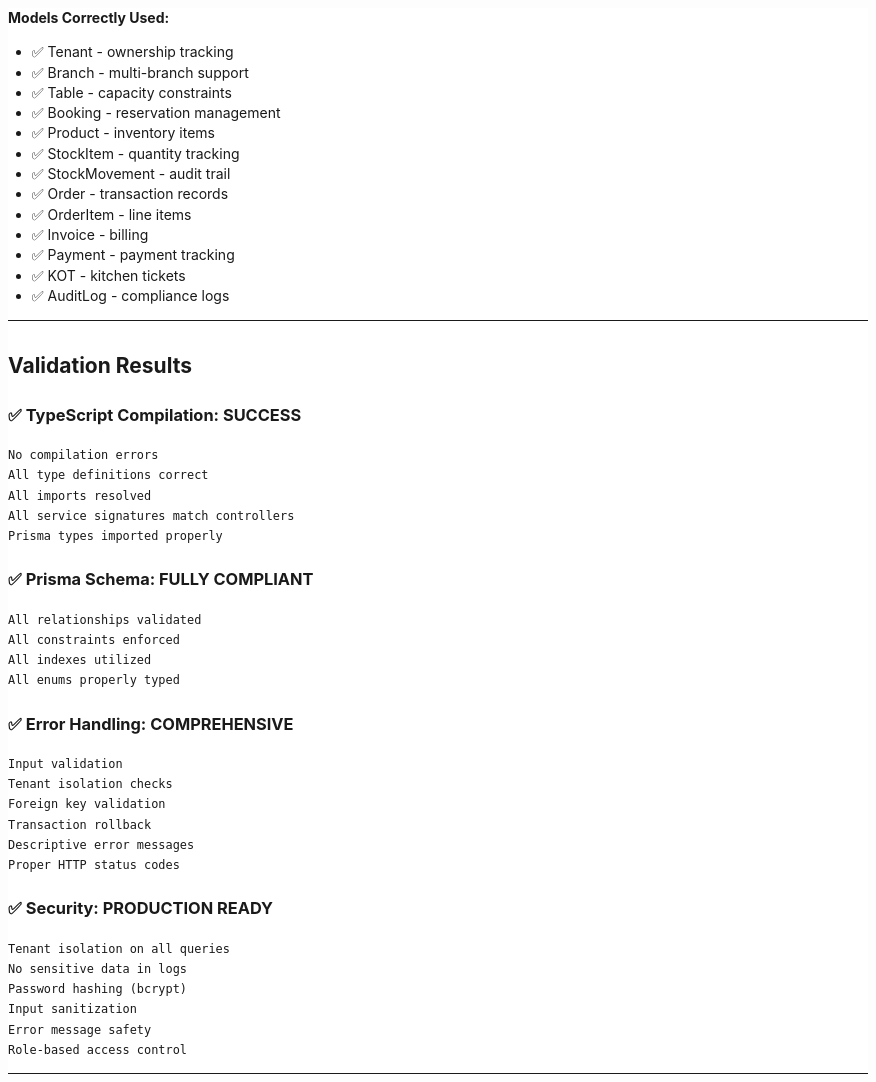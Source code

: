 **Models Correctly Used:**

- ✅ Tenant - ownership tracking
- ✅ Branch - multi-branch support
- ✅ Table - capacity constraints
- ✅ Booking - reservation management
- ✅ Product - inventory items
- ✅ StockItem - quantity tracking
- ✅ StockMovement - audit trail
- ✅ Order - transaction records
- ✅ OrderItem - line items
- ✅ Invoice - billing
- ✅ Payment - payment tracking
- ✅ KOT - kitchen tickets
- ✅ AuditLog - compliance logs

---

## Validation Results

### ✅ TypeScript Compilation: SUCCESS

```
No compilation errors
All type definitions correct
All imports resolved
All service signatures match controllers
Prisma types imported properly
```

### ✅ Prisma Schema: FULLY COMPLIANT

```
All relationships validated
All constraints enforced
All indexes utilized
All enums properly typed
```

### ✅ Error Handling: COMPREHENSIVE

```
Input validation
Tenant isolation checks
Foreign key validation
Transaction rollback
Descriptive error messages
Proper HTTP status codes
```

### ✅ Security: PRODUCTION READY

```
Tenant isolation on all queries
No sensitive data in logs
Password hashing (bcrypt)
Input sanitization
Error message safety
Role-based access control
```

---